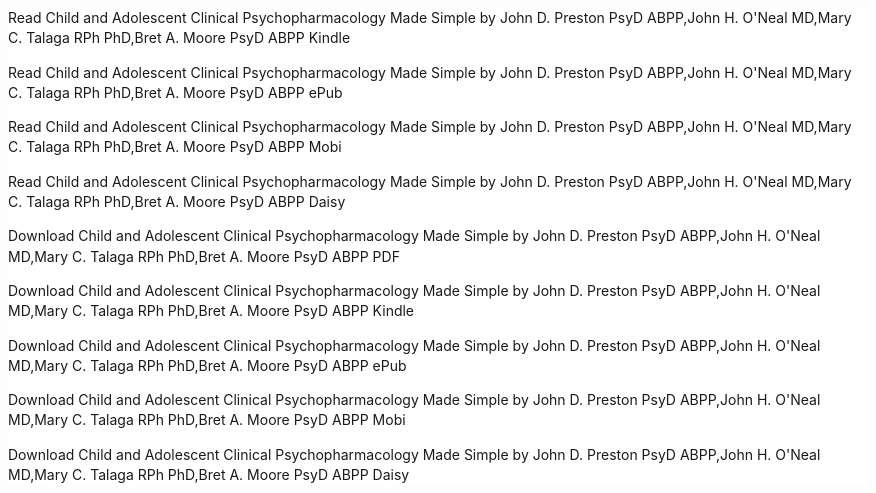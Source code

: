 Read Child and Adolescent Clinical Psychopharmacology Made Simple by John D. Preston PsyD ABPP,John H. O'Neal MD,Mary C. Talaga RPh PhD,Bret A. Moore PsyD ABPP Kindle

Read Child and Adolescent Clinical Psychopharmacology Made Simple by John D. Preston PsyD ABPP,John H. O'Neal MD,Mary C. Talaga RPh PhD,Bret A. Moore PsyD ABPP ePub

Read Child and Adolescent Clinical Psychopharmacology Made Simple by John D. Preston PsyD ABPP,John H. O'Neal MD,Mary C. Talaga RPh PhD,Bret A. Moore PsyD ABPP Mobi

Read Child and Adolescent Clinical Psychopharmacology Made Simple by John D. Preston PsyD ABPP,John H. O'Neal MD,Mary C. Talaga RPh PhD,Bret A. Moore PsyD ABPP Daisy

Download Child and Adolescent Clinical Psychopharmacology Made Simple by John D. Preston PsyD ABPP,John H. O'Neal MD,Mary C. Talaga RPh PhD,Bret A. Moore PsyD ABPP PDF

Download Child and Adolescent Clinical Psychopharmacology Made Simple by John D. Preston PsyD ABPP,John H. O'Neal MD,Mary C. Talaga RPh PhD,Bret A. Moore PsyD ABPP Kindle

Download Child and Adolescent Clinical Psychopharmacology Made Simple by John D. Preston PsyD ABPP,John H. O'Neal MD,Mary C. Talaga RPh PhD,Bret A. Moore PsyD ABPP ePub

Download Child and Adolescent Clinical Psychopharmacology Made Simple by John D. Preston PsyD ABPP,John H. O'Neal MD,Mary C. Talaga RPh PhD,Bret A. Moore PsyD ABPP Mobi

Download Child and Adolescent Clinical Psychopharmacology Made Simple by John D. Preston PsyD ABPP,John H. O'Neal MD,Mary C. Talaga RPh PhD,Bret A. Moore PsyD ABPP Daisy
